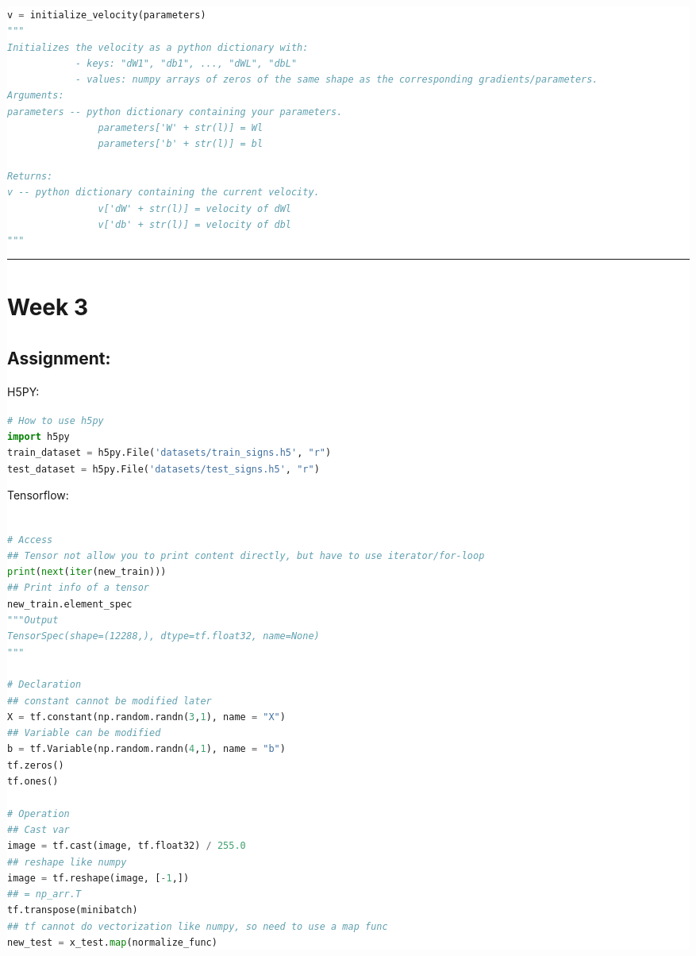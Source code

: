 ```python
v = initialize_velocity(parameters)
"""
Initializes the velocity as a python dictionary with:
            - keys: "dW1", "db1", ..., "dWL", "dbL" 
            - values: numpy arrays of zeros of the same shape as the corresponding gradients/parameters.
Arguments:
parameters -- python dictionary containing your parameters.
                parameters['W' + str(l)] = Wl
                parameters['b' + str(l)] = bl

Returns:
v -- python dictionary containing the current velocity.
                v['dW' + str(l)] = velocity of dWl
                v['db' + str(l)] = velocity of dbl
"""
```

---

# Week 3

## Assignment:

H5PY:

```python
# How to use h5py
import h5py
train_dataset = h5py.File('datasets/train_signs.h5', "r")
test_dataset = h5py.File('datasets/test_signs.h5', "r")

```

Tensorflow:

```python

# Access
## Tensor not allow you to print content directly, but have to use iterator/for-loop
print(next(iter(new_train)))
## Print info of a tensor
new_train.element_spec
"""Output
TensorSpec(shape=(12288,), dtype=tf.float32, name=None)
"""

# Declaration
## constant cannot be modified later
X = tf.constant(np.random.randn(3,1), name = "X")
## Variable can be modified
b = tf.Variable(np.random.randn(4,1), name = "b")
tf.zeros()
tf.ones()

# Operation
## Cast var
image = tf.cast(image, tf.float32) / 255.0
## reshape like numpy
image = tf.reshape(image, [-1,])
## = np_arr.T
tf.transpose(minibatch)
## tf cannot do vectorization like numpy, so need to use a map func
new_test = x_test.map(normalize_func)
```
